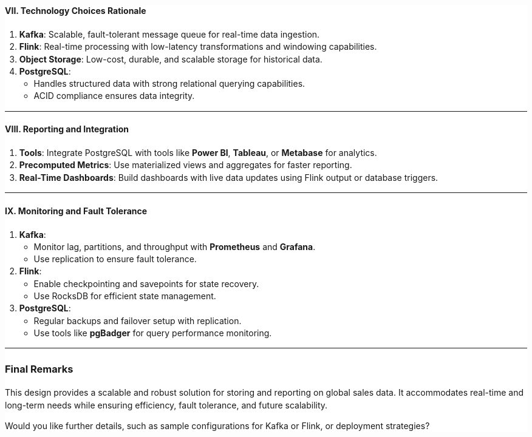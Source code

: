 #### **VII. Technology Choices Rationale**

1. **Kafka**: Scalable, fault-tolerant message queue for real-time data ingestion.
2. **Flink**: Real-time processing with low-latency transformations and windowing capabilities.
3. **Object Storage**: Low-cost, durable, and scalable storage for historical data.
4. **PostgreSQL**:
   - Handles structured data with strong relational querying capabilities.
   - ACID compliance ensures data integrity.

---

#### **VIII. Reporting and Integration**

1. **Tools**: Integrate PostgreSQL with tools like **Power BI**, **Tableau**, or **Metabase** for analytics.
2. **Precomputed Metrics**: Use materialized views and aggregates for faster reporting.
3. **Real-Time Dashboards**: Build dashboards with live data updates using Flink output or database triggers.

---

#### **IX. Monitoring and Fault Tolerance**

1. **Kafka**:
   - Monitor lag, partitions, and throughput with **Prometheus** and **Grafana**.
   - Use replication to ensure fault tolerance.
2. **Flink**:
   - Enable checkpointing and savepoints for state recovery.
   - Use RocksDB for efficient state management.
3. **PostgreSQL**:
   - Regular backups and failover setup with replication.
   - Use tools like **pgBadger** for query performance monitoring.

---

### **Final Remarks**

This design provides a scalable and robust solution for storing and reporting on global sales data. It accommodates real-time and long-term needs while ensuring efficiency, fault tolerance, and future scalability.

Would you like further details, such as sample configurations for Kafka or Flink, or deployment strategies?

